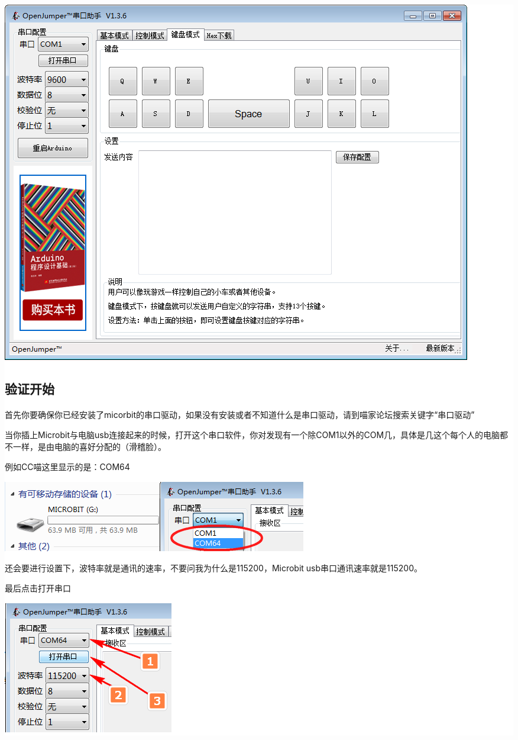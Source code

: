 ![](./HMI/09.png)

## 验证开始

首先你要确保你已经安装了micorbit的串口驱动，如果没有安装或者不知道什么是串口驱动，请到喵家论坛搜索关键字“串口驱动”

当你插上Microbit与电脑usb连接起来的时候，打开这个串口软件，你对发现有一个除COM1以外的COM几，具体是几这个每个人的电脑都不一样，是由电脑的喜好分配的（滑稽脸）。

例如CC喵这里显示的是：COM64

![](./HMI/10.png)

还会要进行设置下，波特率就是通讯的速率，不要问我为什么是115200，Microbit usb串口通讯速率就是115200。

最后点击打开串口

![](./HMI/11.png)
